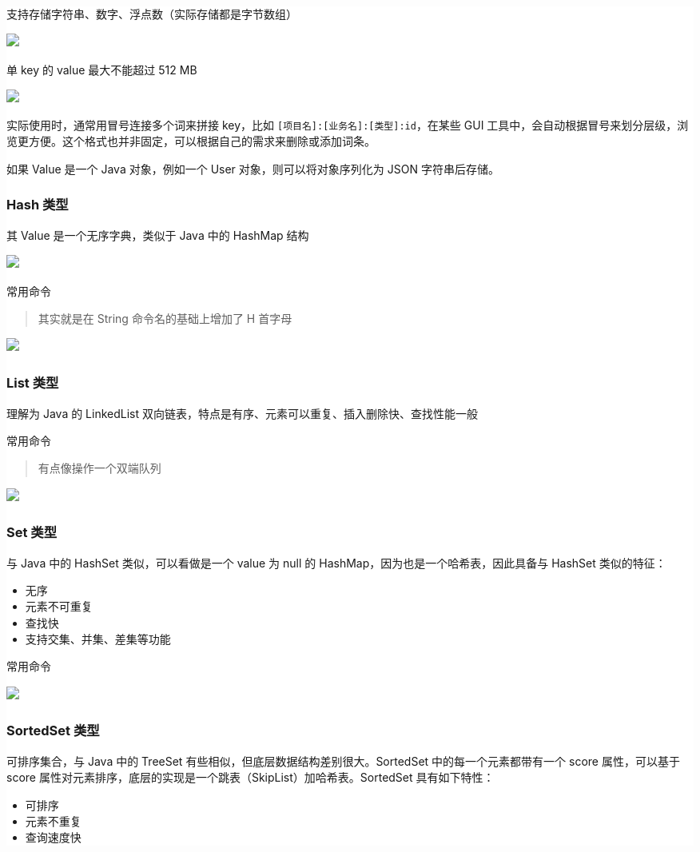 支持存储字符串、数字、浮点数（实际存储都是字节数组）

![](/images/redis/basic/string%20format.png)

单 key 的 value 最大不能超过 512 MB

![](/images/redis/basic/common_command.png)

实际使用时，通常用冒号连接多个词来拼接 key，比如 `[项目名]:[业务名]:[类型]:id`，在某些 GUI 工具中，会自动根据冒号来划分层级，浏览更方便。这个格式也并非固定，可以根据自己的需求来删除或添加词条。

如果 Value 是一个 Java 对象，例如一个 User 对象，则可以将对象序列化为 JSON 字符串后存储。

### Hash 类型

其 Value 是一个无序字典，类似于 Java 中的 HashMap 结构

![](/images/redis/basic/Hash-type.png)

常用命令

> 其实就是在 String 命令名的基础上增加了 H 首字母

![](/images/redis/basic/Hash-type-command.png)

### List 类型

理解为 Java 的 LinkedList 双向链表，特点是有序、元素可以重复、插入删除快、查找性能一般

常用命令

> 有点像操作一个双端队列

![](/images/redis/basic/List-type-command.png)

### Set 类型

与 Java 中的 HashSet 类似，可以看做是一个 value 为 null 的 HashMap，因为也是一个哈希表，因此具备与 HashSet 类似的特征：

- 无序
- 元素不可重复
- 查找快
- 支持交集、并集、差集等功能

常用命令

![](/images/redis/basic/Set-type-command.png)

### SortedSet 类型

可排序集合，与 Java 中的 TreeSet 有些相似，但底层数据结构差别很大。SortedSet 中的每一个元素都带有一个 score 属性，可以基于 score 属性对元素排序，底层的实现是一个跳表（SkipList）加哈希表。SortedSet 具有如下特性：

- 可排序
- 元素不重复
- 查询速度快
